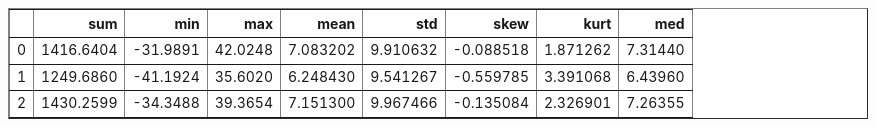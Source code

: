 


<div>
<style scoped>
    .dataframe tbody tr th:only-of-type {
        vertical-align: middle;
    }

    .dataframe tbody tr th {
        vertical-align: top;
    }

    .dataframe thead th {
        text-align: right;
    }
</style>
<table border="1" class="dataframe">
  <thead>
    <tr style="text-align: right;">
      <th></th>
      <th>sum</th>
      <th>min</th>
      <th>max</th>
      <th>mean</th>
      <th>std</th>
      <th>skew</th>
      <th>kurt</th>
      <th>med</th>
    </tr>
  </thead>
  <tbody>
    <tr>
      <td>0</td>
      <td>1416.6404</td>
      <td>-31.9891</td>
      <td>42.0248</td>
      <td>7.083202</td>
      <td>9.910632</td>
      <td>-0.088518</td>
      <td>1.871262</td>
      <td>7.31440</td>
    </tr>
    <tr>
      <td>1</td>
      <td>1249.6860</td>
      <td>-41.1924</td>
      <td>35.6020</td>
      <td>6.248430</td>
      <td>9.541267</td>
      <td>-0.559785</td>
      <td>3.391068</td>
      <td>6.43960</td>
    </tr>
    <tr>
      <td>2</td>
      <td>1430.2599</td>
      <td>-34.3488</td>
      <td>39.3654</td>
      <td>7.151300</td>
      <td>9.967466</td>
      <td>-0.135084</td>
      <td>2.326901</td>
      <td>7.26355</td>
    </tr>
    <tr>